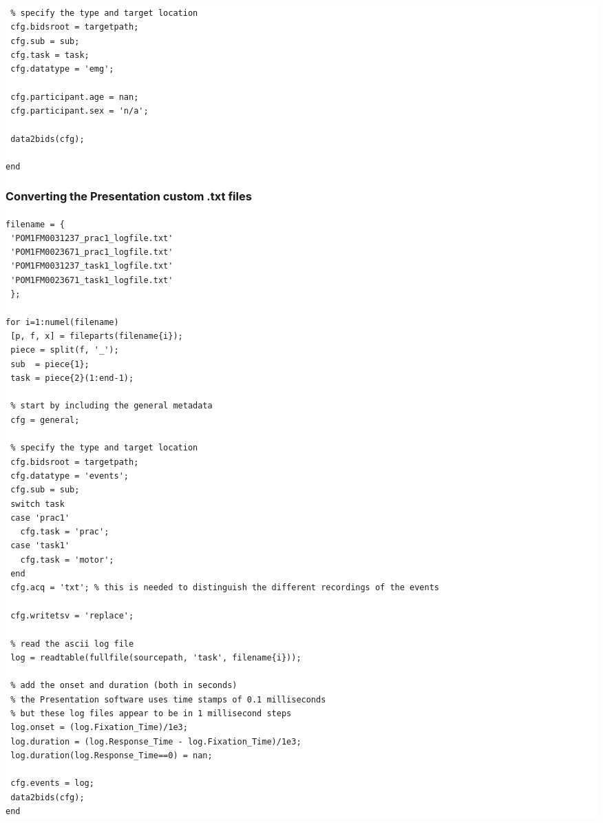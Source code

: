 ```
 % specify the type and target location
 cfg.bidsroot = targetpath;
 cfg.sub = sub;
 cfg.task = task;
 cfg.datatype = 'emg';

 cfg.participant.age = nan;
 cfg.participant.sex = 'n/a';

 data2bids(cfg);

end
```

### Converting the Presentation custom .txt files

```
filename = {
 'POM1FM0031237_prac1_logfile.txt'
 'POM1FM0023671_prac1_logfile.txt'
 'POM1FM0031237_task1_logfile.txt'
 'POM1FM0023671_task1_logfile.txt'
 };

for i=1:numel(filename)
 [p, f, x] = fileparts(filename{i});
 piece = split(f, '_');
 sub  = piece{1};
 task = piece{2}(1:end-1);

 % start by including the general metadata
 cfg = general;

 % specify the type and target location
 cfg.bidsroot = targetpath;
 cfg.datatype = 'events';
 cfg.sub = sub;
 switch task
 case 'prac1'
   cfg.task = 'prac';
 case 'task1'
   cfg.task = 'motor';
 end
 cfg.acq = 'txt'; % this is needed to distinguish the different recordings of the events

 cfg.writetsv = 'replace';

 % read the ascii log file
 log = readtable(fullfile(sourcepath, 'task', filename{i}));

 % add the onset and duration (both in seconds)
 % the Presentation software uses time stamps of 0.1 milliseconds
 % but these log files appear to be in 1 millisecond steps
 log.onset = (log.Fixation_Time)/1e3;
 log.duration = (log.Response_Time - log.Fixation_Time)/1e3;
 log.duration(log.Response_Time==0) = nan;

 cfg.events = log;
 data2bids(cfg);
end
```
